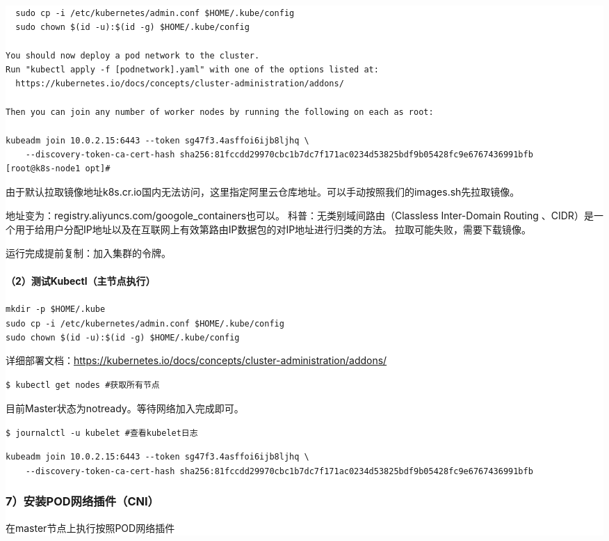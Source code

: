 ```shell
  sudo cp -i /etc/kubernetes/admin.conf $HOME/.kube/config
  sudo chown $(id -u):$(id -g) $HOME/.kube/config

You should now deploy a pod network to the cluster.
Run "kubectl apply -f [podnetwork].yaml" with one of the options listed at:
  https://kubernetes.io/docs/concepts/cluster-administration/addons/

Then you can join any number of worker nodes by running the following on each as root:

kubeadm join 10.0.2.15:6443 --token sg47f3.4asffoi6ijb8ljhq \
    --discovery-token-ca-cert-hash sha256:81fccdd29970cbc1b7dc7f171ac0234d53825bdf9b05428fc9e6767436991bfb 
[root@k8s-node1 opt]# 
```





由于默认拉取镜像地址k8s.cr.io国内无法访问，这里指定阿里云仓库地址。可以手动按照我们的images.sh先拉取镜像。

地址变为：registry.aliyuncs.com/googole_containers也可以。
科普：无类别域间路由（Classless Inter-Domain Routing 、CIDR）是一个用于给用户分配IP地址以及在互联网上有效第路由IP数据包的对IP地址进行归类的方法。
拉取可能失败，需要下载镜像。

运行完成提前复制：加入集群的令牌。



#### （2）测试Kubectl（主节点执行）

```shell
mkdir -p $HOME/.kube
sudo cp -i /etc/kubernetes/admin.conf $HOME/.kube/config
sudo chown $(id -u):$(id -g) $HOME/.kube/config
```

详细部署文档：https://kubernetes.io/docs/concepts/cluster-administration/addons/

```shell
$ kubectl get nodes #获取所有节点
```

目前Master状态为notready。等待网络加入完成即可。

```shell
$ journalctl -u kubelet #查看kubelet日志
```



```shell
kubeadm join 10.0.2.15:6443 --token sg47f3.4asffoi6ijb8ljhq \
    --discovery-token-ca-cert-hash sha256:81fccdd29970cbc1b7dc7f171ac0234d53825bdf9b05428fc9e6767436991bfb 
```

### 7）安装POD网络插件（CNI）

在master节点上执行按照POD网络插件
